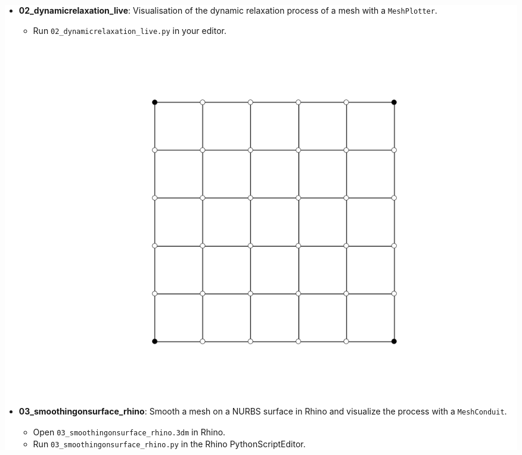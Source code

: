 *   **02_dynamicrelaxation_live**:
    Visualisation of the dynamic relaxation process of a mesh with a `MeshPlotter`.

    *   Run `02_dynamicrelaxation_live.py` in your editor.

    ![Examples - 02_dynamicrelaxation_live.py](images/02_dynamicrelaxation_live.gif)

*   **03_smoothingonsurface_rhino**:
    Smooth a mesh on a NURBS surface in Rhino and visualize the process with a `MeshConduit`.

    *   Open `03_smoothingonsurface_rhino.3dm` in Rhino.
    *   Run `03_smoothingonsurface_rhino.py` in the Rhino PythonScriptEditor.
